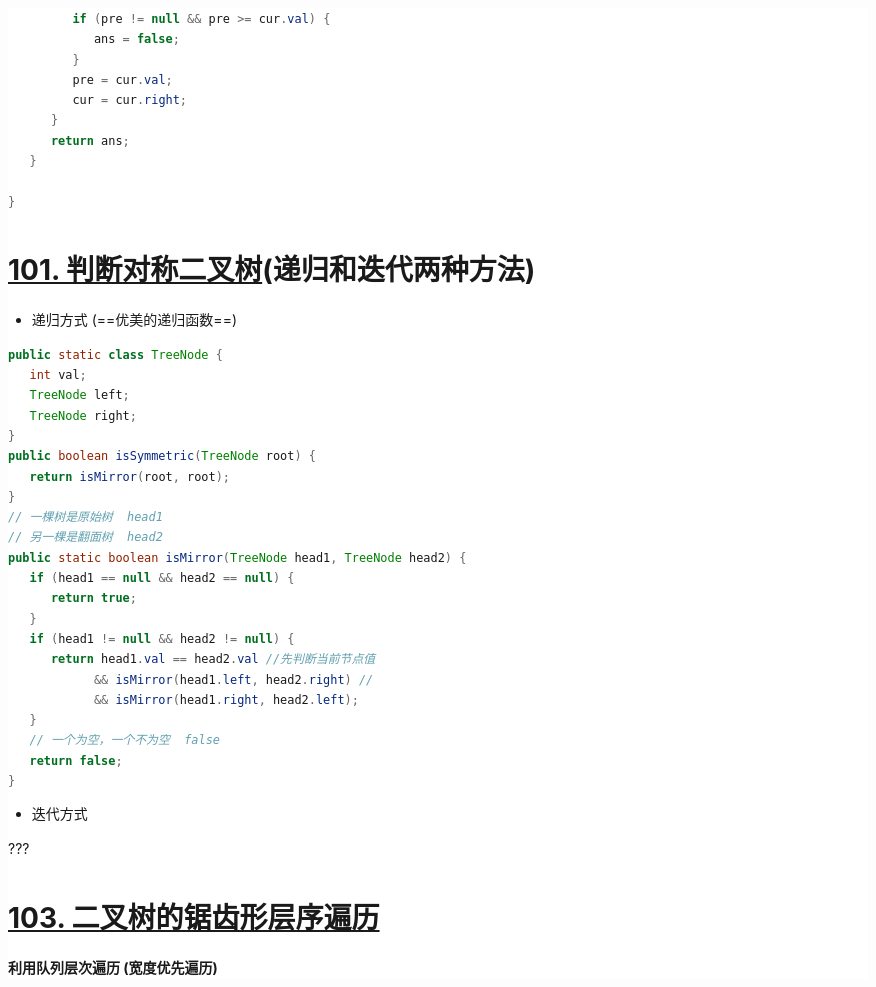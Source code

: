 ```java
         if (pre != null && pre >= cur.val) {
            ans = false;
         }
         pre = cur.val;
         cur = cur.right;
      }
      return ans;
   }

}
```



# [101. 判断对称二叉树](https://leetcode-cn.com/problems/symmetric-tree/)(递归和迭代两种方法)

- 递归方式 (==优美的递归函数==)

```java
public static class TreeNode {
   int val;
   TreeNode left;
   TreeNode right;
}
public boolean isSymmetric(TreeNode root) {
   return isMirror(root, root);
}
// 一棵树是原始树  head1
// 另一棵是翻面树  head2
public static boolean isMirror(TreeNode head1, TreeNode head2) {
   if (head1 == null && head2 == null) {
      return true;
   }
   if (head1 != null && head2 != null) {
      return head1.val == head2.val //先判断当前节点值
            && isMirror(head1.left, head2.right) //
            && isMirror(head1.right, head2.left);
   }
   // 一个为空，一个不为空  false
   return false;
}
```

- 迭代方式

???

# [103. 二叉树的锯齿形层序遍历](https://leetcode-cn.com/problems/binary-tree-zigzag-level-order-traversal/)

#### 利用队列层次遍历 (宽度优先遍历)
